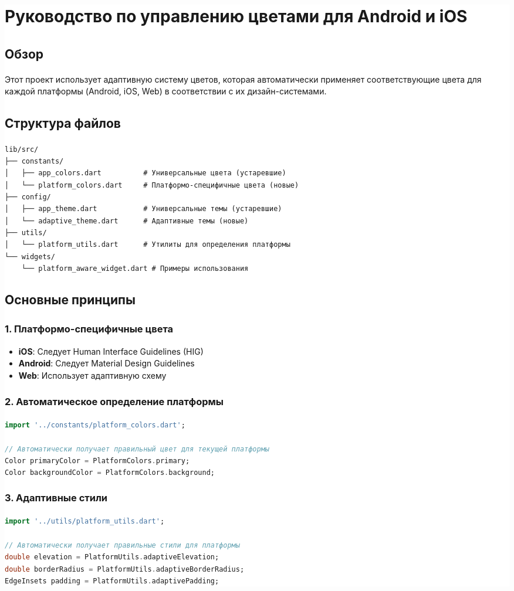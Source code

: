 # Руководство по управлению цветами для Android и iOS

## Обзор

Этот проект использует адаптивную систему цветов, которая автоматически применяет соответствующие цвета для каждой платформы (Android, iOS, Web) в соответствии с их дизайн-системами.

## Структура файлов

```
lib/src/
├── constants/
│   ├── app_colors.dart          # Универсальные цвета (устаревшие)
│   └── platform_colors.dart     # Платформо-специфичные цвета (новые)
├── config/
│   ├── app_theme.dart           # Универсальные темы (устаревшие)
│   └── adaptive_theme.dart      # Адаптивные темы (новые)
├── utils/
│   └── platform_utils.dart      # Утилиты для определения платформы
└── widgets/
    └── platform_aware_widget.dart # Примеры использования
```

## Основные принципы

### 1. Платформо-специфичные цвета

- **iOS**: Следует Human Interface Guidelines (HIG)
- **Android**: Следует Material Design Guidelines
- **Web**: Использует адаптивную схему

### 2. Автоматическое определение платформы

```dart
import '../constants/platform_colors.dart';

// Автоматически получает правильный цвет для текущей платформы
Color primaryColor = PlatformColors.primary;
Color backgroundColor = PlatformColors.background;
```

### 3. Адаптивные стили

```dart
import '../utils/platform_utils.dart';

// Автоматически получает правильные стили для платформы
double elevation = PlatformUtils.adaptiveElevation;
double borderRadius = PlatformUtils.adaptiveBorderRadius;
EdgeInsets padding = PlatformUtils.adaptivePadding;
```
